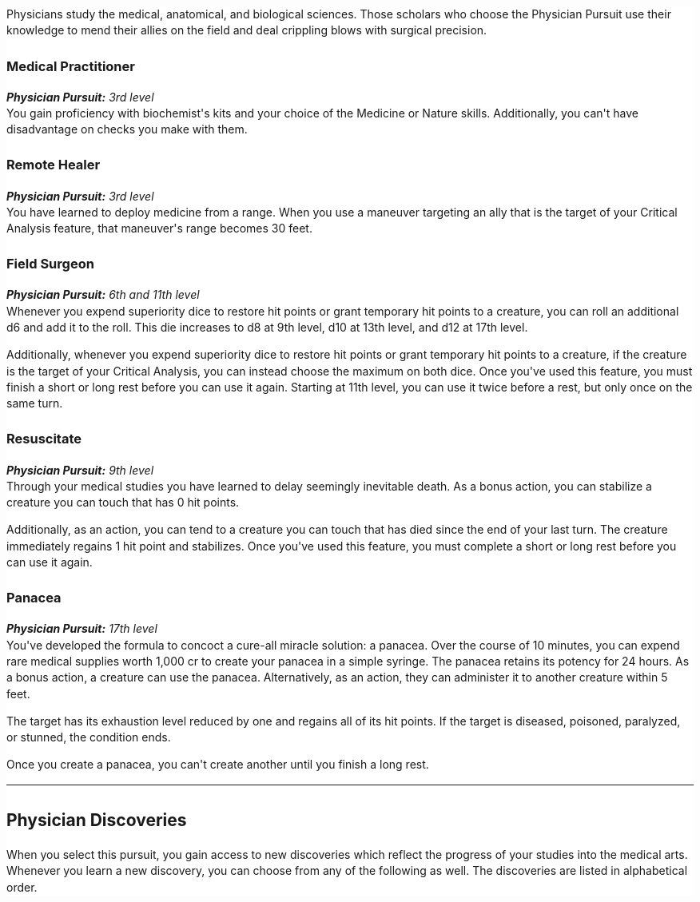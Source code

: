 Physicians study the medical, anatomical, and biological sciences. Those scholars who choose the Physician Pursuit use their knowledge to mend their allies on the field and deal crippling blows with surgical precision.

### Medical Practitioner
_**Physician Pursuit:** 3rd level_<br>
You gain proficiency with biochemist's kits and your choice of the Medicine or Nature skills. Additionally, you can't have disadvantage on checks you make with them.

### Remote Healer
_**Physician Pursuit:** 3rd level_<br>
You have learned to deploy medicine from a range. When you use a maneuver targeting an ally that is the target of your Critical Analysis feature, that maneuver's range becomes 30 feet.

### Field Surgeon
_**Physician Pursuit:** 6th and 11th level_<br>
Whenever you expend superiority dice to restore hit points or grant temporary hit points to a creature, you can roll an additional d6 and add it to the roll. This die increases to d8 at 9th level, d10 at 13th level, and d12 at 17th level.

Additionally, whenever you expend superiority dice to restore hit points or grant temporary hit points to a creature, if the creature is the target of your Critical Analysis, you can instead choose the maximum on both dice. Once you've used this feature, you must finish a short or long rest before you can use it again. Starting at 11th level, you can use it twice before a rest, but only once on the same turn.

### Resuscitate
_**Physician Pursuit:** 9th level_<br>
Through your medical studies you have learned to delay seemingly inevitable death. As a bonus action, you can stabilize a creature you can touch that has 0 hit points. 

Additionally, as an action, you can tend to a creature you can touch that has died since the end of your last turn. The creature immediately regains 1 hit point and stabilizes. Once you've used this feature, you must complete a short or long rest before you can use it again.

### Panacea
_**Physician Pursuit:** 17th level_<br>
You've developed the formula to concoct a cure-all miracle solution: a panacea. Over the course of 10 minutes, you can expend rare medical supplies worth 1,000 cr to create your panacea in a simple syringe. The panacea retains its potency for 24 hours. As a bonus action, a creature can use the panacea. Alternatively, as an action, they can administer it to another creature within 5 feet.

The target has its exhaustion level reduced by one and regains all of its hit points. If the target is diseased, poisoned, paralyzed, or stunned, the condition ends.

Once you create a panacea, you can't create another until you finish a long rest.

___

## Physician Discoveries
When you select this pursuit, you gain access to new discoveries which reflect the progress of your studies into the medical arts. Whenever you learn a new discovery, you can choose from any of the following as well. The discoveries are listed in alphabetical order.
